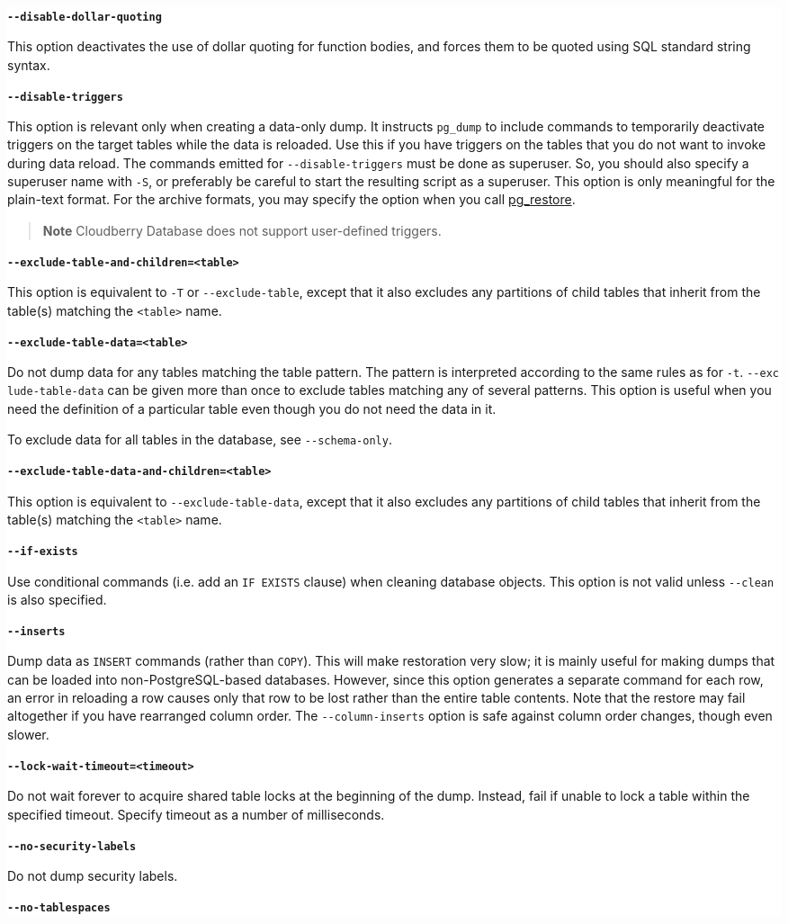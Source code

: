 **`--disable-dollar-quoting`**

This option deactivates the use of dollar quoting for function bodies, and forces them to be quoted using SQL standard string syntax.

**`--disable-triggers`**

This option is relevant only when creating a data-only dump. It instructs `pg_dump` to include commands to temporarily deactivate triggers on the target tables while the data is reloaded. Use this if you have triggers on the tables that you do not want to invoke during data reload. The commands emitted for `--disable-triggers` must be done as superuser. So, you should also specify a superuser name with `-S`, or preferably be careful to start the resulting script as a superuser. This option is only meaningful for the plain-text format. For the archive formats, you may specify the option when you call [pg_restore](/docs/db-utilities/db-util-pg-restore.md).

> **Note** Cloudberry Database does not support user-defined triggers.

**`--exclude-table-and-children=<table>`**

This option is equivalent to `-T` or `--exclude-table`, except that it also excludes any partitions of child tables that inherit from the table(s) matching the `<table>` name.

**`--exclude-table-data=<table>`**

Do not dump data for any tables matching the table pattern. The pattern is interpreted according to the same rules as for `-t`. `--exclude-table-data` can be given more than once to exclude tables matching any of several patterns. This option is useful when you need the definition of a particular table even though you do not need the data in it.

To exclude data for all tables in the database, see `--schema-only`.

**`--exclude-table-data-and-children=<table>`**

This option is equivalent to `--exclude-table-data`, except that it also excludes any partitions of child tables that inherit from the table(s) matching the `<table>` name.

**`--if-exists`**

Use conditional commands (i.e. add an `IF EXISTS` clause) when cleaning database objects. This option is not valid unless `--clean` is also specified.

**`--inserts`**

Dump data as `INSERT` commands (rather than `COPY`). This will make restoration very slow; it is mainly useful for making dumps that can be loaded into non-PostgreSQL-based databases. However, since this option generates a separate command for each row, an error in reloading a row causes only that row to be lost rather than the entire table contents. Note that the restore may fail altogether if you have rearranged column order. The `--column-inserts` option is safe against column order changes, though even slower.

**`--lock-wait-timeout=<timeout>`**

Do not wait forever to acquire shared table locks at the beginning of the dump. Instead, fail if unable to lock a table within the specified timeout. Specify timeout as a number of milliseconds.

**`--no-security-labels`**

Do not dump security labels.

**`--no-tablespaces`**
